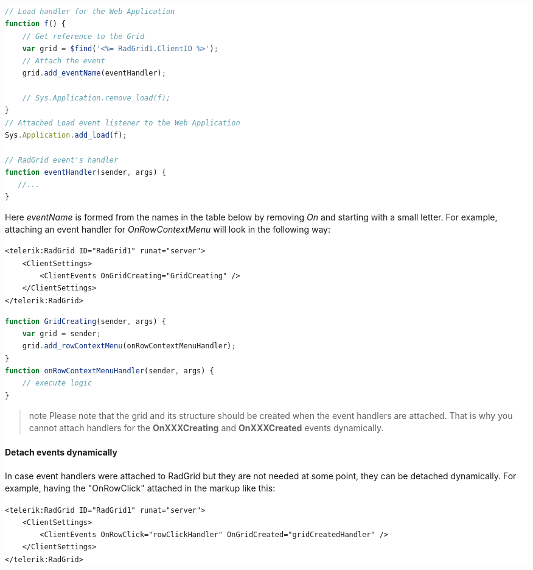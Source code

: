 ````JavaScript
// Load handler for the Web Application
function f() {
    // Get reference to the Grid
    var grid = $find('<%= RadGrid1.ClientID %>');
    // Attach the event
    grid.add_eventName(eventHandler);  

    // Sys.Application.remove_load(f);
}
// Attached Load event listener to the Web Application
Sys.Application.add_load(f);  

// RadGrid event's handler
function eventHandler(sender, args) {
   //...
}
````

Here *eventName* is formed from the names in the table below by removing *On* and starting with a small letter. For example, attaching an event handler for *OnRowContextMenu* will look in the following way:

````ASP.NET
<telerik:RadGrid ID="RadGrid1" runat="server">
    <ClientSettings>
        <ClientEvents OnGridCreating="GridCreating" />
    </ClientSettings>
</telerik:RadGrid>
````

````JavaScript
function GridCreating(sender, args) {
    var grid = sender;
    grid.add_rowContextMenu(onRowContextMenuHandler);
}
function onRowContextMenuHandler(sender, args) {
    // execute logic
}
````

>note Please note that the grid and its structure should be created when the event handlers are attached. That is why you cannot attach handlers for the **OnXXXCreating** and **OnXXXCreated** events dynamically.
>


#### Detach events dynamically

In case event handlers were attached to RadGrid but they are not needed at some point, they can be detached dynamically. For example, having the "OnRowClick" attached in the markup like this:

````ASP.NET
<telerik:RadGrid ID="RadGrid1" runat="server">
    <ClientSettings>
        <ClientEvents OnRowClick="rowClickHandler" OnGridCreated="gridCreatedHandler" />
    </ClientSettings>
</telerik:RadGrid>
````
